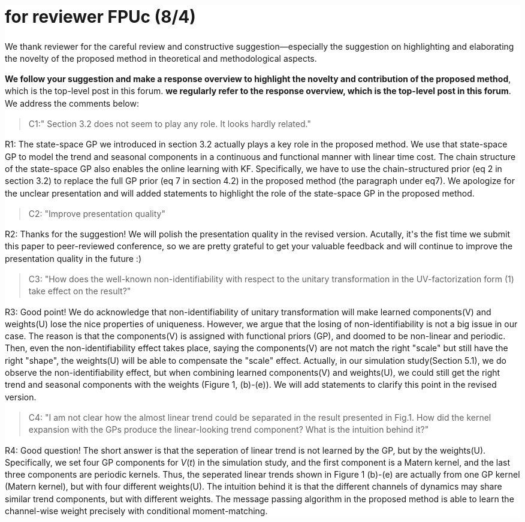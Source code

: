 # for reviewer FPUc (8/4)
We thank reviewer for the careful review and constructive suggestion—especially the suggestion on highlighting and elaborating the novelty of the proposed method in theoretical and methodological aspects. 

**We follow your suggestion and make a response overview to highlight the novelty and contribution of the proposed method**, which is the top-level post in this forum.  **we regularly refer to the response overview, which is the top-level post in this forum**. We address the comments below:

>C1:" Section 3.2 does not seem to play any role. It looks hardly related."

R1: The state-space GP we introduced in section 3.2  actually plays a key role in the proposed method. We use that state-space GP to model the trend and seasonal components in a continuous and functional manner with linear time cost. The chain structure of the state-space GP also enables the online learning with KF. Specifically, we have to use the chain-structured prior (eq 2 in section 3.2) to replace the full GP prior (eq 7 in section 4.2) in the proposed method (the paragraph under eq7). We apologize for the unclear presentation and will added statements to highlight the role of the state-space GP in the proposed method.

>C2: "Improve presentation quality"

R2: Thanks for the suggestion! We will polish the presentation quality in the revised version. Acutally, it's the fist time we submit this paper to peer-reviewed conference, so we are pretty grateful to get your valuable feedback and will continue to improve the presentation quality in the future :) 


>C3:  "How does the well-known non-identifiability with respect to the unitary transformation in the UV-factorization form (1) take effect on the result?"

R3: Good point! We do acknowledge that non-identifiability of unitary transformation will make learned components(V) and weights(U) lose the nice properties of uniqueness. However, we argue that the losing of non-identifiability is not a big issue in our case. The reason is that the components(V) is assigned with functional priors (GP), and doomed to be non-linear and periodic. Then, even the non-identifiability effect takes place, saying the components(V) are not match the right "scale" but still have the right "shape", the weights(U) will be able to compensate the "scale" effect. Actually, in our simulation study(Section 5.1), we do observe the non-identifiability effect, but when combining learned components(V) and weights(U), we could still get the right trend and seasonal components with the weights (Figure 1, (b)-(e)). We will add statements to clarify this point in the revised version.

>C4: "I am not clear how the almost linear trend could be separated in the result presented in Fig.1. How did the kernel expansion with the GPs produce the linear-looking trend component? What is the intuition behind it?"

R4: Good question! The short answer is that the seperation of linear trend is not learned by the GP, but by the weights(U). Specifically, we set four GP components for $V(t)$ in the simulation study, and the first component is a Matern kernel, and the last three components are periodic kernels. Thus, the seperated linear trends shown in Figure 1 (b)-(e) are actually from one GP kernel (Matern kernel), but with four different weights(U). The intuition behind it is that the different channels of dynamics may share similar trend components, but with different weights. The message passing algorithm in the proposed method is able to learn the channel-wise weight precisely with conditional moment-matching. 
